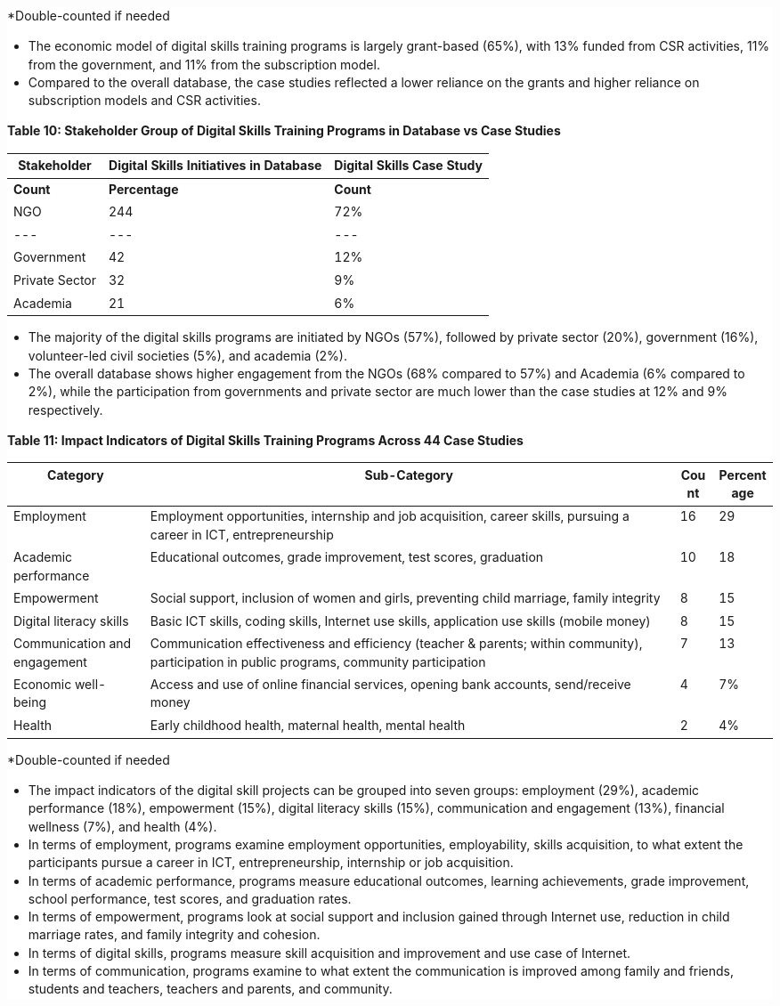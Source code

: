 
\*Double-counted if needed

- The economic model of digital skills training programs is largely grant-based (65%), with 13% funded from CSR activities, 11% from the government, and 11% from the subscription model.
- Compared to the overall database, the case studies reflected a lower reliance on the grants and higher reliance on subscription models and CSR activities.

**Table 10: Stakeholder Group of Digital Skills Training Programs in Database vs Case Studies**

| **Stakeholder** | **Digital Skills Initiatives in Database** | **Digital Skills Case Study** |
| --- | --- | --- |
| **Count** | **Percentage** | **Count** | **Percentage** |
| NGO | 244 | 72% | 27 | 62% |
| --- | --- | --- | --- | --- |
| Government | 42 | 12% | 7 | 16% |
| Private Sector | 32 | 9% | 9 | 20% |
| Academia | 21 | 6% | 1 | 2% |

- The majority of the digital skills programs are initiated by NGOs (57%), followed by private sector (20%), government (16%), volunteer-led civil societies (5%), and academia (2%).
- The overall database shows higher engagement from the NGOs (68% compared to 57%) and Academia (6% compared to 2%), while the participation from governments and private sector are much lower than the case studies at 12% and 9% respectively.

**Table 11: Impact Indicators of Digital Skills Training Programs Across 44 Case Studies**

| **Category** | **Sub-Category** | **Count** | **Percentage** |
| --- | --- | --- | --- |
| Employment | Employment opportunities, internship and job acquisition, career skills, pursuing a career in ICT, entrepreneurship | 16 | 29 |
| Academic performance | Educational outcomes, grade improvement, test scores, graduation | 10 | 18 |
| Empowerment | Social support, inclusion of women and girls, preventing child marriage, family integrity | 8 | 15 |
| Digital literacy skills | Basic ICT skills, coding skills, Internet use skills, application use skills (mobile money) | 8 | 15 |
| Communication and engagement | Communication effectiveness and efficiency (teacher &amp; parents; within community), participation in public programs, community participation | 7 | 13 |
| Economic well-being | Access and use of online financial services, opening bank accounts, send/receive money | 4 | 7% |
| Health | Early childhood health, maternal health, mental health | 2 | 4% |

\*Double-counted if needed

- The impact indicators of the digital skill projects can be grouped into seven groups: employment (29%), academic performance (18%), empowerment (15%), digital literacy skills (15%), communication and engagement (13%), financial wellness (7%), and health (4%).
- In terms of employment, programs examine employment opportunities, employability, skills acquisition, to what extent the participants pursue a career in ICT, entrepreneurship, internship or job acquisition.
- In terms of academic performance, programs measure educational outcomes, learning achievements, grade improvement, school performance, test scores, and graduation rates.
- In terms of empowerment, programs look at social support and inclusion gained through Internet use, reduction in child marriage rates, and family integrity and cohesion.
- In terms of digital skills, programs measure skill acquisition and improvement and use case of Internet.
- In terms of communication, programs examine to what extent the communication is improved among family and friends, students and teachers, teachers and parents, and community.
